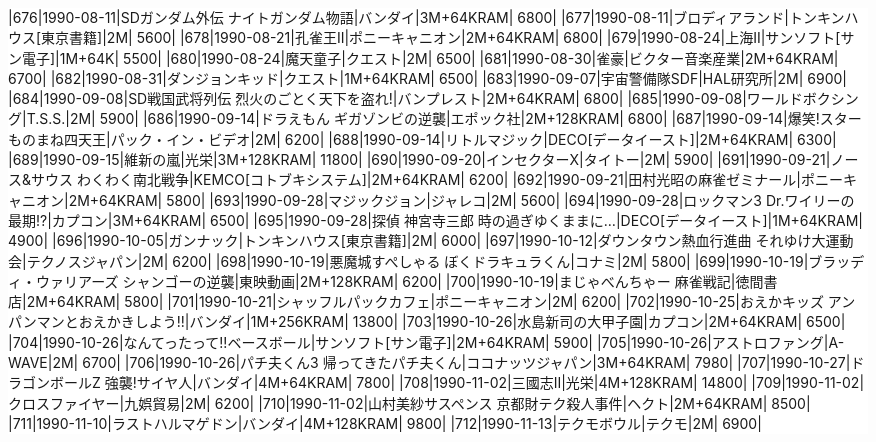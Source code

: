 |676|1990-08-11|SDガンダム外伝 ナイトガンダム物語|バンダイ|3M+64KRAM| 6800|
|677|1990-08-11|ブロディアランド|トンキンハウス[東京書籍]|2M| 5600|
|678|1990-08-21|孔雀王II|ポニーキャニオン|2M+64KRAM| 6800|
|679|1990-08-24|上海II|サンソフト[サン電子]|1M+64K| 5500|
|680|1990-08-24|魔天童子|クエスト|2M| 6500|
|681|1990-08-30|雀豪|ビクター音楽産業|2M+64KRAM| 6700|
|682|1990-08-31|ダンジョンキッド|クエスト|1M+64KRAM| 6500|
|683|1990-09-07|宇宙警備隊SDF|HAL研究所|2M| 6900|
|684|1990-09-08|SD戦国武将列伝 烈火のごとく天下を盗れ!|バンプレスト|2M+64KRAM| 6800|
|685|1990-09-08|ワールドボクシング|T.S.S.|2M| 5900|
|686|1990-09-14|ドラえもん ギガゾンビの逆襲|エポック社|2M+128KRAM| 6800|
|687|1990-09-14|爆笑!スターものまね四天王|パック・イン・ビデオ|2M| 6200|
|688|1990-09-14|リトルマジック|DECO[データイースト]|2M+64KRAM| 6300|
|689|1990-09-15|維新の嵐|光栄|3M+128KRAM| 11800|
|690|1990-09-20|インセクターX|タイトー|2M| 5900|
|691|1990-09-21|ノース&サウス わくわく南北戦争|KEMCO[コトブキシステム]|2M+64KRAM| 6200|
|692|1990-09-21|田村光昭の麻雀ゼミナール|ポニーキャニオン|2M+64KRAM| 5800|
|693|1990-09-28|マジックジョン|ジャレコ|2M| 5600|
|694|1990-09-28|ロックマン3 Dr.ワイリーの最期!?|カプコン|3M+64KRAM| 6500|
|695|1990-09-28|探偵 神宮寺三郎 時の過ぎゆくままに…|DECO[データイースト]|1M+64KRAM| 4900|
|696|1990-10-05|ガンナック|トンキンハウス[東京書籍]|2M| 6000|
|697|1990-10-12|ダウンタウン熱血行進曲 それゆけ大運動会|テクノスジャパン|2M| 6200|
|698|1990-10-19|悪魔城すぺしゃる ぼくドラキュラくん|コナミ|2M| 5800|
|699|1990-10-19|ブラッディ・ウァリアーズ シャンゴーの逆襲|東映動画|2M+128KRAM| 6200|
|700|1990-10-19|まじゃべんちゃー 麻雀戦記|徳間書店|2M+64KRAM| 5800|
|701|1990-10-21|シャッフルパックカフェ|ポニーキャニオン|2M| 6200|
|702|1990-10-25|おえかキッズ アンパンマンとおえかきしよう!!|バンダイ|1M+256KRAM| 13800|
|703|1990-10-26|水島新司の大甲子園|カプコン|2M+64KRAM| 6500|
|704|1990-10-26|なんてったって!!ベースボール|サンソフト[サン電子]|2M+64KRAM| 5900|
|705|1990-10-26|アストロファング|A-WAVE|2M| 6700|
|706|1990-10-26|パチ夫くん3 帰ってきたパチ夫くん|ココナッツジャパン|3M+64KRAM| 7980|
|707|1990-10-27|ドラゴンボールZ 強襲!サイヤ人|バンダイ|4M+64KRAM| 7800|
|708|1990-11-02|三國志II|光栄|4M+128KRAM| 14800|
|709|1990-11-02|クロスファイヤー|九娯貿易|2M| 6200|
|710|1990-11-02|山村美紗サスペンス 京都財テク殺人事件|ヘクト|2M+64KRAM| 8500|
|711|1990-11-10|ラストハルマゲドン|バンダイ|4M+128KRAM| 9800|
|712|1990-11-13|テクモボウル|テクモ|2M| 6900|